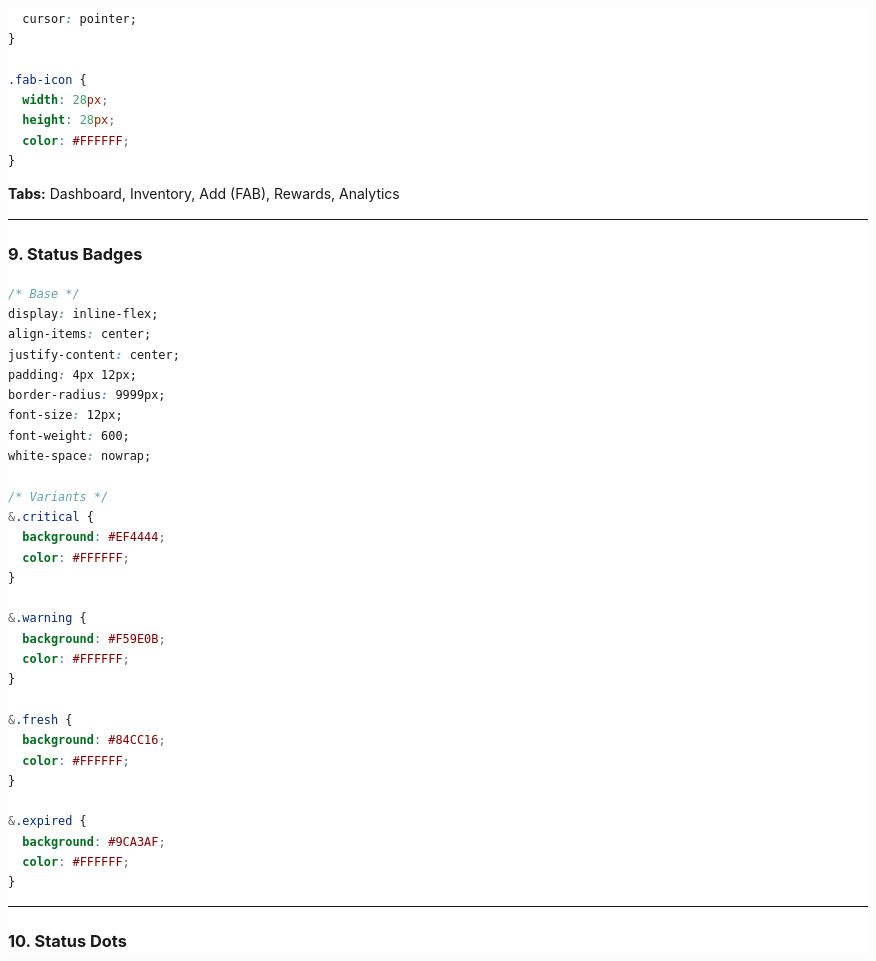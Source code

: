 ```css
  cursor: pointer;
}

.fab-icon {
  width: 28px;
  height: 28px;
  color: #FFFFFF;
}
```

**Tabs:** Dashboard, Inventory, Add (FAB), Rewards, Analytics

---

### 9. Status Badges

```css
/* Base */
display: inline-flex;
align-items: center;
justify-content: center;
padding: 4px 12px;
border-radius: 9999px;
font-size: 12px;
font-weight: 600;
white-space: nowrap;

/* Variants */
&.critical {
  background: #EF4444;
  color: #FFFFFF;
}

&.warning {
  background: #F59E0B;
  color: #FFFFFF;
}

&.fresh {
  background: #84CC16;
  color: #FFFFFF;
}

&.expired {
  background: #9CA3AF;
  color: #FFFFFF;
}
```

---

### 10. Status Dots
